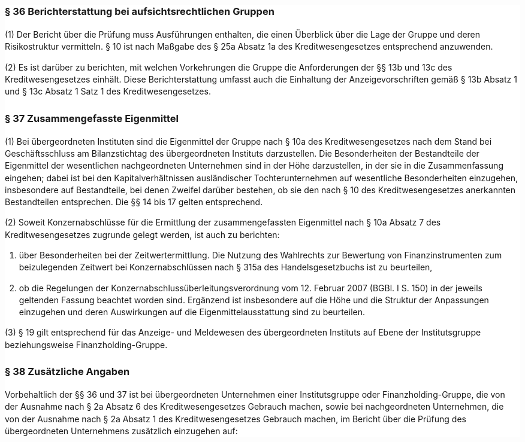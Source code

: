 ### § 36 Berichterstattung bei aufsichtsrechtlichen Gruppen

(1) Der Bericht über die Prüfung muss Ausführungen enthalten, die
einen Überblick über die Lage der Gruppe und deren Risikostruktur
vermitteln. § 10 ist nach Maßgabe des § 25a Absatz 1a des
Kreditwesengesetzes entsprechend anzuwenden.

(2) Es ist darüber zu berichten, mit welchen Vorkehrungen die Gruppe
die Anforderungen der §§ 13b und 13c des Kreditwesengesetzes einhält.
Diese Berichterstattung umfasst auch die Einhaltung der
Anzeigevorschriften gemäß § 13b Absatz 1 und § 13c Absatz 1 Satz 1 des
Kreditwesengesetzes.

### § 37 Zusammengefasste Eigenmittel

(1) Bei übergeordneten Instituten sind die Eigenmittel der Gruppe nach
§ 10a des Kreditwesengesetzes nach dem Stand bei Geschäftsschluss am
Bilanzstichtag des übergeordneten Instituts darzustellen. Die
Besonderheiten der Bestandteile der Eigenmittel der wesentlichen
nachgeordneten Unternehmen sind in der Höhe darzustellen, in der sie
in die Zusammenfassung eingehen; dabei ist bei den
Kapitalverhältnissen ausländischer Tochterunternehmen auf wesentliche
Besonderheiten einzugehen, insbesondere auf Bestandteile, bei denen
Zweifel darüber bestehen, ob sie den nach § 10 des Kreditwesengesetzes
anerkannten Bestandteilen entsprechen. Die §§ 14 bis 17 gelten
entsprechend.

(2) Soweit Konzernabschlüsse für die Ermittlung der zusammengefassten
Eigenmittel nach § 10a Absatz 7 des Kreditwesengesetzes zugrunde
gelegt werden, ist auch zu berichten:

1.  über Besonderheiten bei der Zeitwertermittlung. Die Nutzung des
    Wahlrechts zur Bewertung von Finanzinstrumenten zum beizulegenden
    Zeitwert bei Konzernabschlüssen nach § 315a des Handelsgesetzbuchs ist
    zu beurteilen,


2.  ob die Regelungen der Konzernabschlussüberleitungsverordnung vom 12.
    Februar 2007 (BGBl. I S. 150) in der jeweils geltenden Fassung
    beachtet worden sind. Ergänzend ist insbesondere auf die Höhe und die
    Struktur der Anpassungen einzugehen und deren Auswirkungen auf die
    Eigenmittelausstattung sind zu beurteilen.




(3) § 19 gilt entsprechend für das Anzeige- und Meldewesen des
übergeordneten Instituts auf Ebene der Institutsgruppe beziehungsweise
Finanzholding-Gruppe.

### § 38 Zusätzliche Angaben

Vorbehaltlich der §§ 36 und 37 ist bei übergeordneten Unternehmen
einer Institutsgruppe oder Finanzholding-Gruppe, die von der Ausnahme
nach § 2a Absatz 6 des Kreditwesengesetzes Gebrauch machen, sowie bei
nachgeordneten Unternehmen, die von der Ausnahme nach § 2a Absatz 1
des Kreditwesengesetzes Gebrauch machen, im Bericht über die Prüfung
des übergeordneten Unternehmens zusätzlich einzugehen auf:

